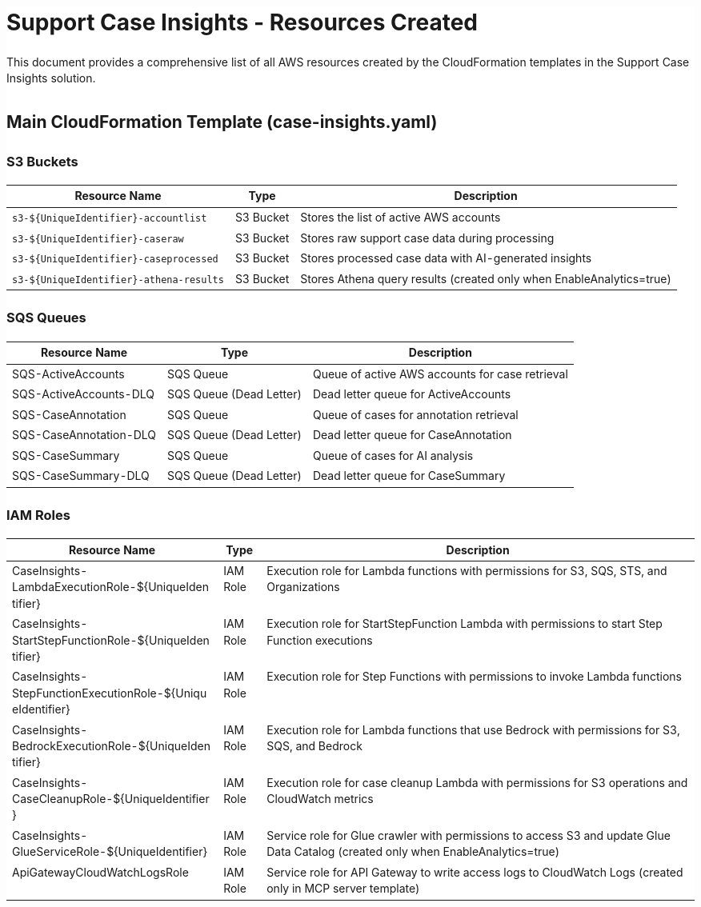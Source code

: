 # Support Case Insights - Resources Created

This document provides a comprehensive list of all AWS resources created by the CloudFormation templates in the Support Case Insights solution.

## Main CloudFormation Template (case-insights.yaml)

### S3 Buckets

| Resource Name | Type | Description |
|---------------|------|-------------|
| `s3-${UniqueIdentifier}-accountlist` | S3 Bucket | Stores the list of active AWS accounts |
| `s3-${UniqueIdentifier}-caseraw` | S3 Bucket | Stores raw support case data during processing |
| `s3-${UniqueIdentifier}-caseprocessed` | S3 Bucket | Stores processed case data with AI-generated insights |
| `s3-${UniqueIdentifier}-athena-results` | S3 Bucket | Stores Athena query results (created only when EnableAnalytics=true) |

### SQS Queues

| Resource Name | Type | Description |
|---------------|------|-------------|
| SQS-ActiveAccounts | SQS Queue | Queue of active AWS accounts for case retrieval |
| SQS-ActiveAccounts-DLQ | SQS Queue (Dead Letter) | Dead letter queue for ActiveAccounts |
| SQS-CaseAnnotation | SQS Queue | Queue of cases for annotation retrieval |
| SQS-CaseAnnotation-DLQ | SQS Queue (Dead Letter) | Dead letter queue for CaseAnnotation |
| SQS-CaseSummary | SQS Queue | Queue of cases for AI analysis |
| SQS-CaseSummary-DLQ | SQS Queue (Dead Letter) | Dead letter queue for CaseSummary |

### IAM Roles

| Resource Name | Type | Description |
|---------------|------|-------------|
| CaseInsights-LambdaExecutionRole-${UniqueIdentifier} | IAM Role | Execution role for Lambda functions with permissions for S3, SQS, STS, and Organizations |
| CaseInsights-StartStepFunctionRole-${UniqueIdentifier} | IAM Role | Execution role for StartStepFunction Lambda with permissions to start Step Function executions |
| CaseInsights-StepFunctionExecutionRole-${UniqueIdentifier} | IAM Role | Execution role for Step Functions with permissions to invoke Lambda functions |
| CaseInsights-BedrockExecutionRole-${UniqueIdentifier} | IAM Role | Execution role for Lambda functions that use Bedrock with permissions for S3, SQS, and Bedrock |
| CaseInsights-CaseCleanupRole-${UniqueIdentifier} | IAM Role | Execution role for case cleanup Lambda with permissions for S3 operations and CloudWatch metrics |
| CaseInsights-GlueServiceRole-${UniqueIdentifier} | IAM Role | Service role for Glue crawler with permissions to access S3 and update Glue Data Catalog (created only when EnableAnalytics=true) |
| ApiGatewayCloudWatchLogsRole | IAM Role | Service role for API Gateway to write access logs to CloudWatch Logs (created only in MCP server template) |
